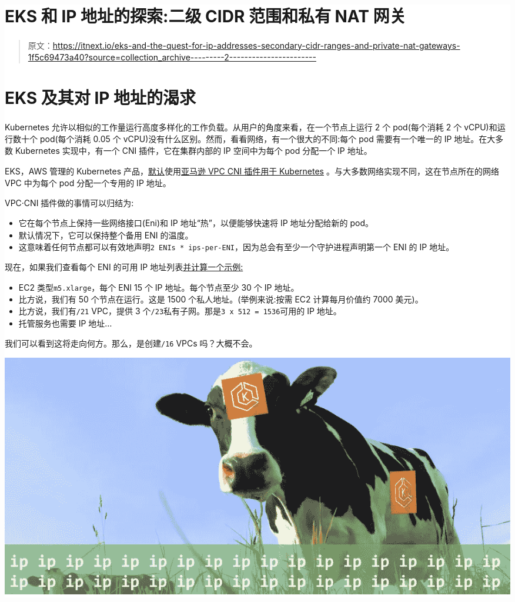 # EKS 和 IP 地址的探索:二级 CIDR 范围和私有 NAT 网关

> 原文：<https://itnext.io/eks-and-the-quest-for-ip-addresses-secondary-cidr-ranges-and-private-nat-gateways-1f5c69473a40?source=collection_archive---------2----------------------->

# EKS 及其对 IP 地址的渴求

Kubernetes 允许以相似的工作量运行高度多样化的工作负载。从用户的角度来看，在一个节点上运行 2 个 pod(每个消耗 2 个 vCPU)和运行数十个 pod(每个消耗 0.05 个 vCPU)没有什么区别。然而，看看网络，有一个很大的不同:每个 pod 需要有一个唯一的 IP 地址。在大多数 Kubernetes 实现中，有一个 CNI 插件，它在集群内部的 IP 空间中为每个 pod 分配一个 IP 地址。

EKS，AWS 管理的 Kubernetes 产品，[默认](https://docs.aws.amazon.com/eks/latest/userguide/pod-networking.html)使用[亚马逊 VPC CNI 插件用于 Kubernetes](https://github.com/aws/amazon-vpc-cni-k8s) 。与大多数网络实现不同，这在节点所在的网络 VPC 中为每个 pod 分配一个专用的 IP 地址。

VPC·CNI 插件做的事情可以归结为:

*   它在每个节点上保持一些网络接口(Eni)和 IP 地址“热”，以便能够快速将 IP 地址分配给新的 pod。
*   默认情况下，它可以保持整个备用 ENI 的温度。
*   这意味着任何节点都可以有效地声明`2 ENIs * ips-per-ENI`，因为总会有至少一个守护进程声明第一个 ENI 的 IP 地址。

现在，如果我们查看每个 ENI 的可用 IP 地址列表[并计算一个示例:](https://docs.aws.amazon.com/AWSEC2/latest/UserGuide/using-eni.html#AvailableIpPerENI)

*   EC2 类型`m5.xlarge`，每个 ENI 15 个 IP 地址。每个节点至少 30 个 IP 地址。
*   比方说，我们有 50 个节点在运行。这是 1500 个私人地址。(举例来说:按需 EC2 计算每月价值约 7000 美元)。
*   比方说，我们有`/21` VPC，提供 3 个`/23`私有子网。那是`3 x 512 = 1536`可用的 IP 地址。
*   托管服务也需要 IP 地址…

我们可以看到这将走向何方。那么，是创建`/16` VPCs 吗？大概不会。

![](img/294e698f90cc52440f03aa0ca03f3352.png)
